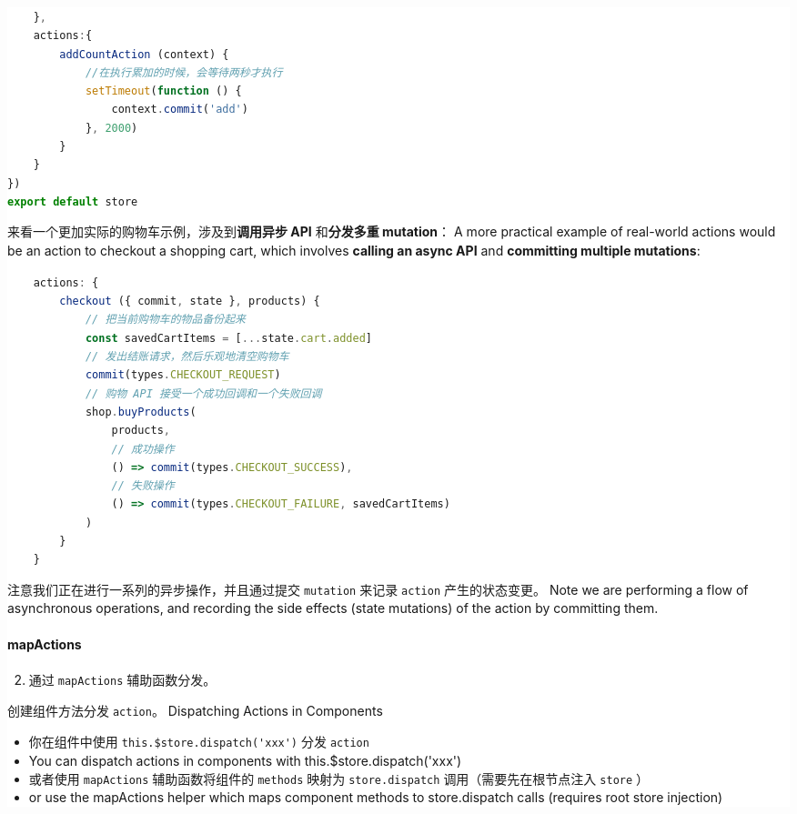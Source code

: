 ```js
	},
	actions:{
		addCountAction (context) {
			//在执行累加的时候，会等待两秒才执行
		    setTimeout(function () {
				context.commit('add')
		    }, 2000)
		}
	}
})
export default store
```


来看一个更加实际的购物车示例，涉及到**调用异步 API** 和**分发多重 mutation**：
A more practical example of real-world actions would be an action to checkout a shopping cart, which involves **calling an async API** and **committing multiple mutations**:


```js
	actions: {
		checkout ({ commit, state }, products) {
			// 把当前购物车的物品备份起来
			const savedCartItems = [...state.cart.added]
			// 发出结账请求，然后乐观地清空购物车
			commit(types.CHECKOUT_REQUEST)
			// 购物 API 接受一个成功回调和一个失败回调
			shop.buyProducts(
				products,
				// 成功操作
				() => commit(types.CHECKOUT_SUCCESS),
				// 失败操作
				() => commit(types.CHECKOUT_FAILURE, savedCartItems)
			)
		}
	}
```

注意我们正在进行一系列的异步操作，并且通过提交 `mutation` 来记录 `action` 产生的状态变更。
Note we are performing a flow of asynchronous operations, and recording the side effects (state mutations) of the action by committing them.


#### mapActions 

2. 通过 `mapActions` 辅助函数分发。

创建组件方法分发 `action`。
Dispatching Actions in Components

- 你在组件中使用 `this.$store.dispatch('xxx')` 分发 `action`
- You can dispatch actions in components with this.$store.dispatch('xxx')
- 或者使用 `mapActions` 辅助函数将组件的 `methods` 映射为 `store.dispatch` 调用（需要先在根节点注入 `store` ）
- or use the mapActions helper which maps component methods to store.dispatch calls (requires root store injection)
